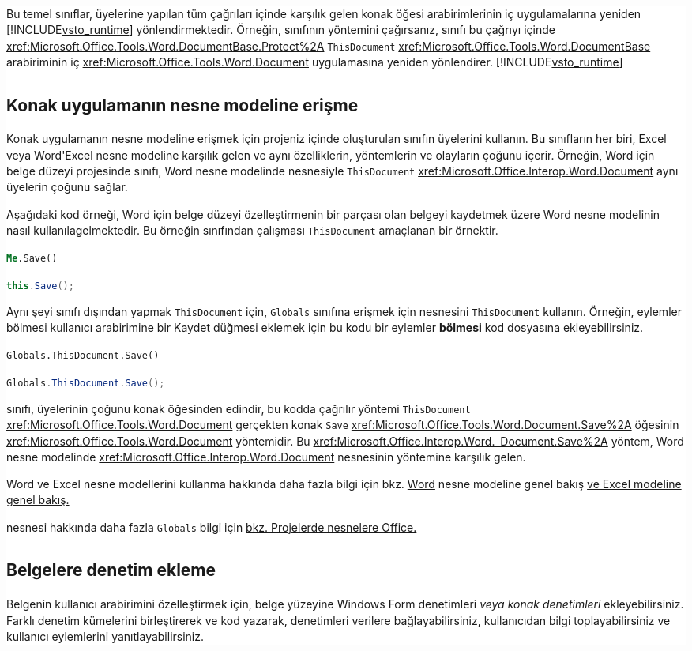   Bu temel sınıflar, üyelerine yapılan tüm çağrıları içinde karşılık gelen konak öğesi arabirimlerinin iç uygulamalarına yeniden [!INCLUDE[vsto_runtime](../vsto/includes/vsto-runtime-md.md)] yönlendirmektedir. Örneğin, sınıfının yöntemini çağırsanız, sınıfı bu çağrıyı içinde <xref:Microsoft.Office.Tools.Word.DocumentBase.Protect%2A> `ThisDocument` <xref:Microsoft.Office.Tools.Word.DocumentBase> arabiriminin iç <xref:Microsoft.Office.Tools.Word.Document> uygulamasına yeniden yönlendirer. [!INCLUDE[vsto_runtime](../vsto/includes/vsto-runtime-md.md)]

## <a name="access-the-object-model-of-the-host-application"></a>Konak uygulamanın nesne modeline erişme
 Konak uygulamanın nesne modeline erişmek için projeniz içinde oluşturulan sınıfın üyelerini kullanın. Bu sınıfların her biri, Excel veya Word'Excel nesne modeline karşılık gelen ve aynı özelliklerin, yöntemlerin ve olayların çoğunu içerir. Örneğin, Word için belge düzeyi projesinde sınıfı, Word nesne modelinde nesnesiyle `ThisDocument` <xref:Microsoft.Office.Interop.Word.Document> aynı üyelerin çoğunu sağlar.

 Aşağıdaki kod örneği, Word için belge düzeyi özelleştirmenin bir parçası olan belgeyi kaydetmek üzere Word nesne modelinin nasıl kullanılagelmektedir. Bu örneğin sınıfından çalışması `ThisDocument` amaçlanan bir örnektir.

```vb
Me.Save()
```

```csharp
this.Save();
```

 Aynı şeyi sınıfı dışından yapmak `ThisDocument` için, `Globals` sınıfına erişmek için nesnesini `ThisDocument` kullanın. Örneğin, eylemler bölmesi kullanıcı arabirimine bir Kaydet düğmesi eklemek için bu kodu bir eylemler **bölmesi** kod dosyasına ekleyebilirsiniz.

```vb
Globals.ThisDocument.Save()
```

```csharp
Globals.ThisDocument.Save();
```

 sınıfı, üyelerinin çoğunu konak öğesinden edindir, bu kodda çağrılır yöntemi `ThisDocument` <xref:Microsoft.Office.Tools.Word.Document> gerçekten konak `Save` <xref:Microsoft.Office.Tools.Word.Document.Save%2A> öğesinin <xref:Microsoft.Office.Tools.Word.Document> yöntemidir. Bu <xref:Microsoft.Office.Interop.Word._Document.Save%2A> yöntem, Word nesne modelinde <xref:Microsoft.Office.Interop.Word.Document> nesnesinin yöntemine karşılık gelen.

 Word ve Excel nesne modellerini kullanma hakkında daha fazla bilgi için bkz. [Word](../vsto/word-object-model-overview.md) nesne modeline genel bakış [ve Excel modeline genel bakış.](../vsto/excel-object-model-overview.md)

 nesnesi hakkında daha fazla `Globals` bilgi için [bkz. Projelerde nesnelere Office.](../vsto/global-access-to-objects-in-office-projects.md)

## <a name="add-controls-to-documents"></a>Belgelere denetim ekleme
 Belgenin kullanıcı arabirimini özelleştirmek için, belge yüzeyine Windows Form denetimleri *veya konak denetimleri* ekleyebilirsiniz. Farklı denetim kümelerini birleştirerek ve kod yazarak, denetimleri verilere bağlayabilirsiniz, kullanıcıdan bilgi toplayabilirsiniz ve kullanıcı eylemlerini yanıtlayabilirsiniz.
